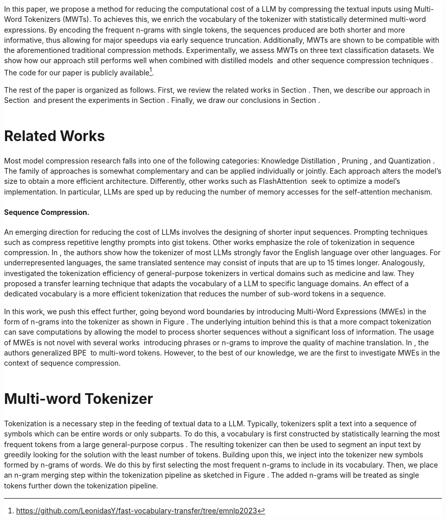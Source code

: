 In this paper, we propose a method for reducing the computational cost of a LLM by compressing the textual inputs using Multi-Word Tokenizers (MWTs). To achieves this, we enrich the vocabulary of the tokenizer with statistically determined multi-word expressions. By encoding the frequent n-grams with single tokens, the sequences produced are both shorter and more informative, thus allowing for major speedups via early sequence truncation. Additionally, MWTs are shown to be compatible with the aforementioned traditional compression methods. Experimentally, we assess MWTs on three text classification datasets. We show how our approach still performs well when combined with distilled models  and other sequence compression techniques . The code for our paper is publicly available[^1].

The rest of the paper is organized as follows. First, we review the related works in Section . Then, we describe our approach in Section  and present the experiments in Section . Finally, we draw our conclusions in Section .

# Related Works

Most model compression research falls into one of the following categories: Knowledge Distillation , Pruning , and Quantization . The family of approaches is somewhat complementary and can be applied individually or jointly. Each approach alters the model’s size to obtain a more efficient architecture. Differently, other works such as FlashAttention  seek to optimize a model’s implementation. In particular, LLMs are sped up by reducing the number of memory accesses for the self-attention mechanism.

#### Sequence Compression.

An emerging direction for reducing the cost of LLMs involves the designing of shorter input sequences. Prompting techniques such as compress repetitive lengthy prompts into gist tokens. Other works emphasize the role of tokenization in sequence compression. In , the authors show how the tokenizer of most LLMs strongly favor the English language over other languages. For underrepresented languages, the same translated sentence may consist of inputs that are up to 15 times longer. Analogously, investigated the tokenization efficiency of general-purpose tokenizers in vertical domains such as medicine and law. They proposed a transfer learning technique that adapts the vocabulary of a LLM to specific language domains. An effect of a dedicated vocabulary is a more efficient tokenization that reduces the number of sub-word tokens in a sequence.

In this work, we push this effect further, going beyond word boundaries by introducing Multi-Word Expressions (MWEs) in the form of n-grams into the tokenizer as shown in Figure . The underlying intuition behind this is that a more compact tokenization can save computations by allowing the model to process shorter sequences without a significant loss of information. The usage of MWEs is not novel with several works  introducing phrases or n-grams to improve the quality of machine translation. In , the authors generalized BPE  to multi-word tokens. However, to the best of our knowledge, we are the first to investigate MWEs in the context of sequence compression.

# Multi-word Tokenizer

Tokenization is a necessary step in the feeding of textual data to a LLM. Typically, tokenizers split a text into a sequence of symbols which can be entire words or only subparts. To do this, a vocabulary is first constructed by statistically learning the most frequent tokens from a large general-purpose corpus . The resulting tokenizer can then be used to segment an input text by greedily looking for the solution with the least number of tokens. Building upon this, we inject into the tokenizer new symbols formed by n-grams of words. We do this by first selecting the most frequent n-grams to include in its vocabulary. Then, we place an n-gram merging step within the tokenization pipeline as sketched in Figure . The added n-grams will be treated as single tokens further down the tokenization pipeline.


[^1]: <https://github.com/LeonidasY/fast-vocabulary-transfer/tree/emnlp2023>
[^2]: <https://huggingface.co/datasets/ccdv/patent-classification>